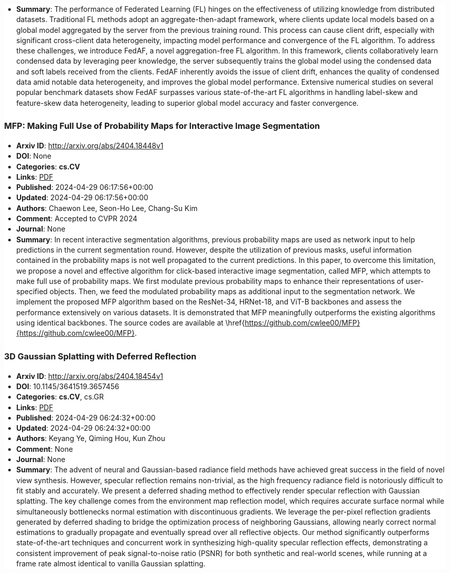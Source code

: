 - **Summary**: The performance of Federated Learning (FL) hinges on the effectiveness of utilizing knowledge from distributed datasets. Traditional FL methods adopt an aggregate-then-adapt framework, where clients update local models based on a global model aggregated by the server from the previous training round. This process can cause client drift, especially with significant cross-client data heterogeneity, impacting model performance and convergence of the FL algorithm. To address these challenges, we introduce FedAF, a novel aggregation-free FL algorithm. In this framework, clients collaboratively learn condensed data by leveraging peer knowledge, the server subsequently trains the global model using the condensed data and soft labels received from the clients. FedAF inherently avoids the issue of client drift, enhances the quality of condensed data amid notable data heterogeneity, and improves the global model performance. Extensive numerical studies on several popular benchmark datasets show FedAF surpasses various state-of-the-art FL algorithms in handling label-skew and feature-skew data heterogeneity, leading to superior global model accuracy and faster convergence.



### MFP: Making Full Use of Probability Maps for Interactive Image Segmentation
- **Arxiv ID**: http://arxiv.org/abs/2404.18448v1
- **DOI**: None
- **Categories**: **cs.CV**
- **Links**: [PDF](http://arxiv.org/pdf/2404.18448v1)
- **Published**: 2024-04-29 06:17:56+00:00
- **Updated**: 2024-04-29 06:17:56+00:00
- **Authors**: Chaewon Lee, Seon-Ho Lee, Chang-Su Kim
- **Comment**: Accepted to CVPR 2024
- **Journal**: None
- **Summary**: In recent interactive segmentation algorithms, previous probability maps are used as network input to help predictions in the current segmentation round. However, despite the utilization of previous masks, useful information contained in the probability maps is not well propagated to the current predictions. In this paper, to overcome this limitation, we propose a novel and effective algorithm for click-based interactive image segmentation, called MFP, which attempts to make full use of probability maps. We first modulate previous probability maps to enhance their representations of user-specified objects. Then, we feed the modulated probability maps as additional input to the segmentation network. We implement the proposed MFP algorithm based on the ResNet-34, HRNet-18, and ViT-B backbones and assess the performance extensively on various datasets. It is demonstrated that MFP meaningfully outperforms the existing algorithms using identical backbones. The source codes are available at \href{https://github.com/cwlee00/MFP}{https://github.com/cwlee00/MFP}.



### 3D Gaussian Splatting with Deferred Reflection
- **Arxiv ID**: http://arxiv.org/abs/2404.18454v1
- **DOI**: 10.1145/3641519.3657456
- **Categories**: **cs.CV**, cs.GR
- **Links**: [PDF](http://arxiv.org/pdf/2404.18454v1)
- **Published**: 2024-04-29 06:24:32+00:00
- **Updated**: 2024-04-29 06:24:32+00:00
- **Authors**: Keyang Ye, Qiming Hou, Kun Zhou
- **Comment**: None
- **Journal**: None
- **Summary**: The advent of neural and Gaussian-based radiance field methods have achieved great success in the field of novel view synthesis. However, specular reflection remains non-trivial, as the high frequency radiance field is notoriously difficult to fit stably and accurately. We present a deferred shading method to effectively render specular reflection with Gaussian splatting. The key challenge comes from the environment map reflection model, which requires accurate surface normal while simultaneously bottlenecks normal estimation with discontinuous gradients. We leverage the per-pixel reflection gradients generated by deferred shading to bridge the optimization process of neighboring Gaussians, allowing nearly correct normal estimations to gradually propagate and eventually spread over all reflective objects. Our method significantly outperforms state-of-the-art techniques and concurrent work in synthesizing high-quality specular reflection effects, demonstrating a consistent improvement of peak signal-to-noise ratio (PSNR) for both synthetic and real-world scenes, while running at a frame rate almost identical to vanilla Gaussian splatting.
